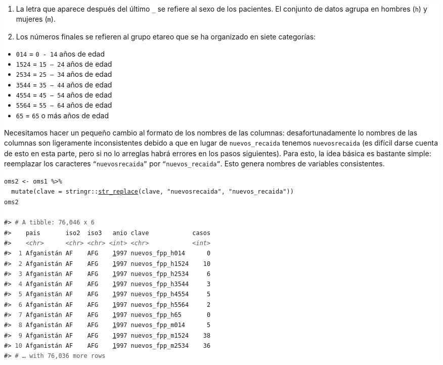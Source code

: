 1.  La letra que aparece después del último `_` se refiere al sexo de los pacientes. El conjunto de datos agrupa en hombres (`h`) y mujeres (`m`).

2.  Los números finales se refieren al grupo etareo que se ha organizado en siete categorías:

-   `014` = `0 - 14` años de edad
-   `1524` = `15 – 24` años de edad
-   `2534` = `25 – 34` años de edad
-   `3544` = `35 – 44` años de edad
-   `4554` = `45 – 54` años de edad
-   `5564` = `55 – 64` años de edad
-   `65` = `65` o más años de edad

Necesitamos hacer un pequeño cambio al formato de los nombres de las columnas: desafortunadamente lo nombres de las columnas son ligeramente inconsistentes debido a que en lugar de `nuevos_recaida` tenemos `nuevosrecaida` (es difícil darse cuenta de esto en esta parte, pero si no lo arreglas habrá errores en los pasos siguientes). Para esto, la idea básica es bastante simple: reemplazar los caracteres `“nuevosrecaida”` por `“nuevos_recaida”`. Esto genera nombres de variables consistentes.

<div class="highlight">

<pre class='chroma'><code class='language-r' data-lang='r'><span class='nv'>oms2</span> <span class='o'>&lt;-</span> <span class='nv'>oms1</span> <span class='o'>%&gt;%</span>
  <span class='nf'>mutate</span><span class='o'>(</span>clave <span class='o'>=</span> <span class='nf'>stringr</span><span class='nf'>::</span><span class='nf'><a href='https://stringr.tidyverse.org/reference/str_replace.html'>str_replace</a></span><span class='o'>(</span><span class='nv'>clave</span>, <span class='s'>"nuevosrecaida"</span>, <span class='s'>"nuevos_recaida"</span><span class='o'>)</span><span class='o'>)</span>
<span class='nv'>oms2</span>

<span class='c'>#&gt; <span style='color: #555555;'># A tibble: 76,046 x 6</span></span>
<span class='c'>#&gt;    pais       iso2  iso3   anio clave            casos</span>
<span class='c'>#&gt;    <span style='color: #555555;font-style: italic;'>&lt;chr&gt;</span><span>      </span><span style='color: #555555;font-style: italic;'>&lt;chr&gt;</span><span> </span><span style='color: #555555;font-style: italic;'>&lt;chr&gt;</span><span> </span><span style='color: #555555;font-style: italic;'>&lt;int&gt;</span><span> </span><span style='color: #555555;font-style: italic;'>&lt;chr&gt;</span><span>            </span><span style='color: #555555;font-style: italic;'>&lt;int&gt;</span></span>
<span class='c'>#&gt; <span style='color: #555555;'> 1</span><span> Afganistán AF    AFG    </span><span style='text-decoration: underline;'>1</span><span>997 nuevos_fpp_h014      0</span></span>
<span class='c'>#&gt; <span style='color: #555555;'> 2</span><span> Afganistán AF    AFG    </span><span style='text-decoration: underline;'>1</span><span>997 nuevos_fpp_h1524    10</span></span>
<span class='c'>#&gt; <span style='color: #555555;'> 3</span><span> Afganistán AF    AFG    </span><span style='text-decoration: underline;'>1</span><span>997 nuevos_fpp_h2534     6</span></span>
<span class='c'>#&gt; <span style='color: #555555;'> 4</span><span> Afganistán AF    AFG    </span><span style='text-decoration: underline;'>1</span><span>997 nuevos_fpp_h3544     3</span></span>
<span class='c'>#&gt; <span style='color: #555555;'> 5</span><span> Afganistán AF    AFG    </span><span style='text-decoration: underline;'>1</span><span>997 nuevos_fpp_h4554     5</span></span>
<span class='c'>#&gt; <span style='color: #555555;'> 6</span><span> Afganistán AF    AFG    </span><span style='text-decoration: underline;'>1</span><span>997 nuevos_fpp_h5564     2</span></span>
<span class='c'>#&gt; <span style='color: #555555;'> 7</span><span> Afganistán AF    AFG    </span><span style='text-decoration: underline;'>1</span><span>997 nuevos_fpp_h65       0</span></span>
<span class='c'>#&gt; <span style='color: #555555;'> 8</span><span> Afganistán AF    AFG    </span><span style='text-decoration: underline;'>1</span><span>997 nuevos_fpp_m014      5</span></span>
<span class='c'>#&gt; <span style='color: #555555;'> 9</span><span> Afganistán AF    AFG    </span><span style='text-decoration: underline;'>1</span><span>997 nuevos_fpp_m1524    38</span></span>
<span class='c'>#&gt; <span style='color: #555555;'>10</span><span> Afganistán AF    AFG    </span><span style='text-decoration: underline;'>1</span><span>997 nuevos_fpp_m2534    36</span></span>
<span class='c'>#&gt; <span style='color: #555555;'># … with 76,036 more rows</span></span>
</code></pre>
